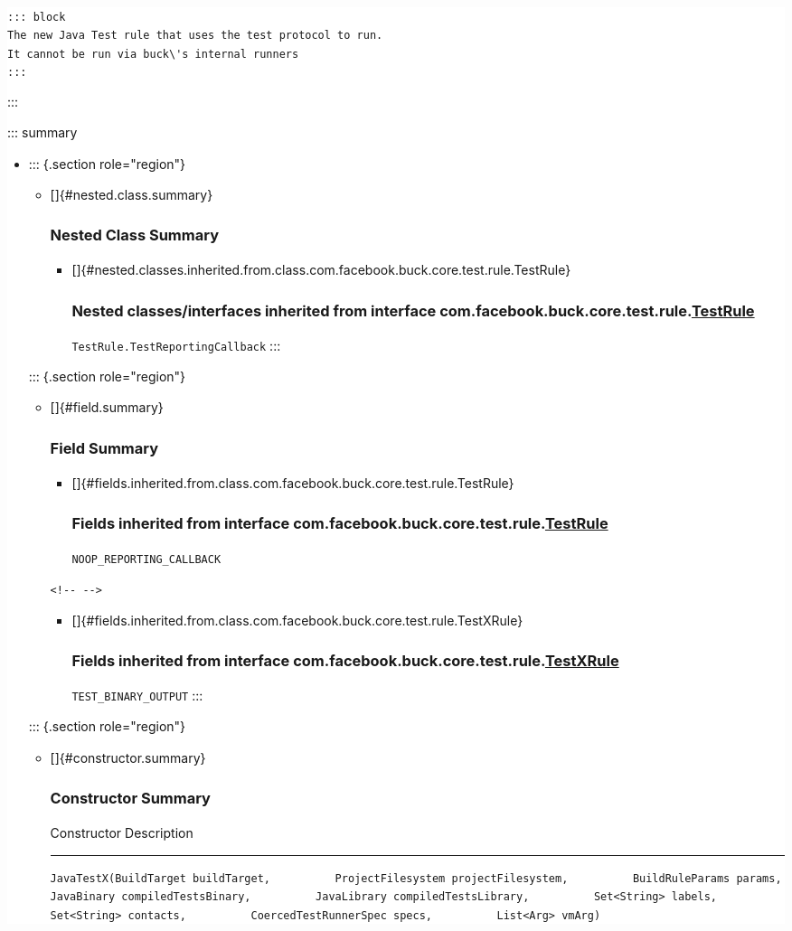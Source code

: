     ::: block
    The new Java Test rule that uses the test protocol to run.
    It cannot be run via buck\'s internal runners
    :::
:::

::: summary
-   ::: {.section role="region"}
    -   []{#nested.class.summary}

        ### Nested Class Summary

        -   []{#nested.classes.inherited.from.class.com.facebook.buck.core.test.rule.TestRule}

            ### Nested classes/interfaces inherited from interface com.facebook.buck.core.test.rule.[TestRule](../../core/test/rule/TestRule.html "interface in com.facebook.buck.core.test.rule")

            `TestRule.TestReportingCallback`
    :::

    ::: {.section role="region"}
    -   []{#field.summary}

        ### Field Summary

        -   []{#fields.inherited.from.class.com.facebook.buck.core.test.rule.TestRule}

            ### Fields inherited from interface com.facebook.buck.core.test.rule.[TestRule](../../core/test/rule/TestRule.html "interface in com.facebook.buck.core.test.rule")

            `NOOP_REPORTING_CALLBACK`

        ```{=html}
        <!-- -->
        ```
        -   []{#fields.inherited.from.class.com.facebook.buck.core.test.rule.TestXRule}

            ### Fields inherited from interface com.facebook.buck.core.test.rule.[TestXRule](../../core/test/rule/TestXRule.html "interface in com.facebook.buck.core.test.rule")

            `TEST_BINARY_OUTPUT`
    :::

    ::: {.section role="region"}
    -   []{#constructor.summary}

        ### Constructor Summary

          Constructor                                                                                                                                                                                                                                                                                                                           Description
          ------------------------------------------------------------------------------------------------------------------------------------------------------------------------------------------------------------------------------------------------------------------------------------------------------------------------------------- -------------
          `JavaTestX​(BuildTarget buildTarget,          ProjectFilesystem projectFilesystem,          BuildRuleParams params,          JavaBinary compiledTestsBinary,          JavaLibrary compiledTestsLibrary,          Set<String> labels,          Set<String> contacts,          CoercedTestRunnerSpec specs,          List<Arg> vmArg)`    
